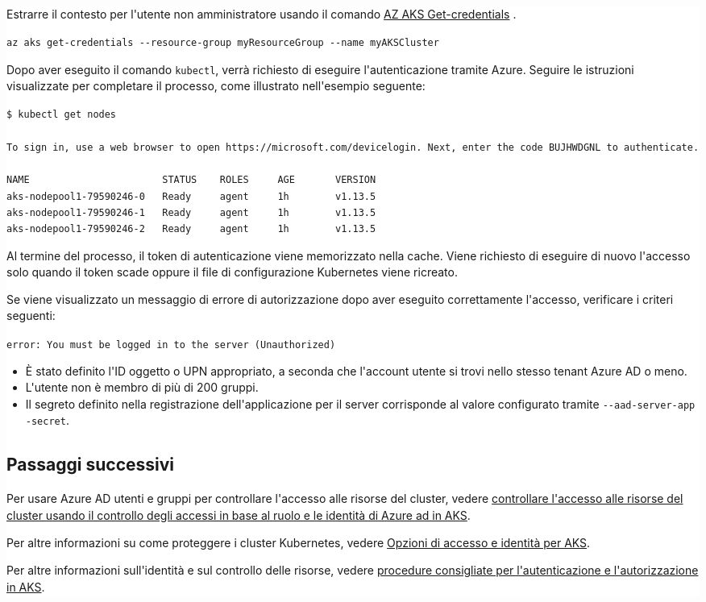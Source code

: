 Estrarre il contesto per l'utente non amministratore usando il comando [AZ AKS Get-credentials][az-aks-get-credentials] .

```azurecli
az aks get-credentials --resource-group myResourceGroup --name myAKSCluster
```

Dopo aver eseguito il comando `kubectl`, verrà richiesto di eseguire l'autenticazione tramite Azure. Seguire le istruzioni visualizzate per completare il processo, come illustrato nell'esempio seguente:

```console
$ kubectl get nodes

To sign in, use a web browser to open https://microsoft.com/devicelogin. Next, enter the code BUJHWDGNL to authenticate.

NAME                       STATUS    ROLES     AGE       VERSION
aks-nodepool1-79590246-0   Ready     agent     1h        v1.13.5
aks-nodepool1-79590246-1   Ready     agent     1h        v1.13.5
aks-nodepool1-79590246-2   Ready     agent     1h        v1.13.5
```

Al termine del processo, il token di autenticazione viene memorizzato nella cache. Viene richiesto di eseguire di nuovo l'accesso solo quando il token scade oppure il file di configurazione Kubernetes viene ricreato.

Se viene visualizzato un messaggio di errore di autorizzazione dopo aver eseguito correttamente l'accesso, verificare i criteri seguenti:

```console
error: You must be logged in to the server (Unauthorized)
```


- È stato definito l'ID oggetto o UPN appropriato, a seconda che l'account utente si trovi nello stesso tenant Azure AD o meno.
- L'utente non è membro di più di 200 gruppi.
- Il segreto definito nella registrazione dell'applicazione per il server corrisponde al valore configurato tramite `--aad-server-app-secret`.

## <a name="next-steps"></a>Passaggi successivi

Per usare Azure AD utenti e gruppi per controllare l'accesso alle risorse del cluster, vedere [controllare l'accesso alle risorse del cluster usando il controllo degli accessi in base al ruolo e le identità di Azure ad in AKS][azure-ad-rbac].

Per altre informazioni su come proteggere i cluster Kubernetes, vedere [Opzioni di accesso e identità per AKS][rbac-authorization].

Per altre informazioni sull'identità e sul controllo delle risorse, vedere [procedure consigliate per l'autenticazione e l'autorizzazione in AKS][operator-best-practices-identity].


[kubernetes-webhook]:https://kubernetes.io/docs/reference/access-authn-authz/authentication/#webhook-token-authentication
[kubectl-apply]: https://kubernetes.io/docs/reference/generated/kubectl/kubectl-commands#apply



[az-aks-create]: /cli/azure/aks?view=azure-cli-latest#az-aks-create
[az-aks-get-credentials]: /cli/azure/aks?view=azure-cli-latest#az-aks-get-credentials
[az-group-create]: /cli/azure/group#az-group-create
[az-ad-user-show]: /cli/azure/ad/user#az-ad-user-show
[rbac-authorization]: concepts-identity.md#role-based-access-controls-rbac
[operator-best-practices-identity]: operator-best-practices-identity.md
[azure-ad-rbac]: azure-ad-rbac.md
[azure-ad-cli]: azure-ad-integration-cli.md